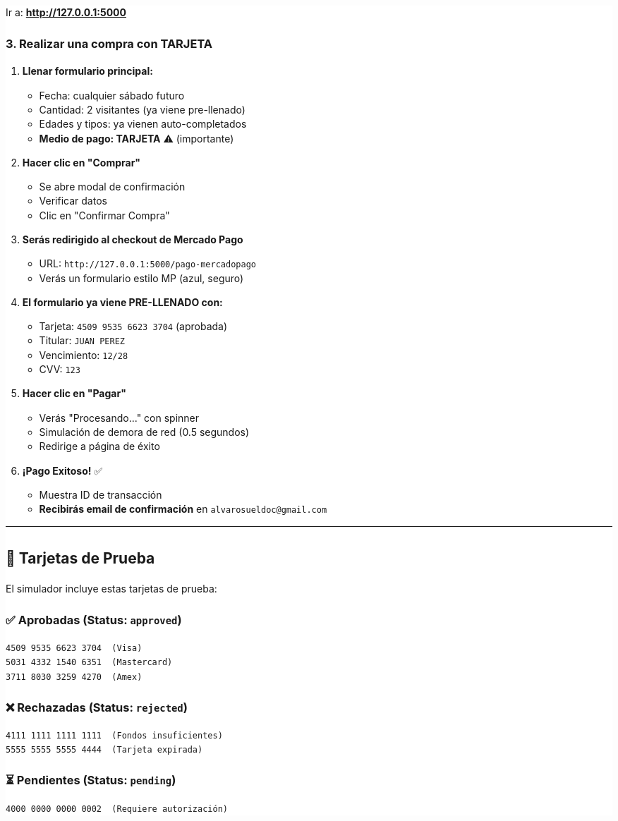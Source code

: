 Ir a: **http://127.0.0.1:5000**

### 3. Realizar una compra con TARJETA

1. **Llenar formulario principal:**
   - Fecha: cualquier sábado futuro
   - Cantidad: 2 visitantes (ya viene pre-llenado)
   - Edades y tipos: ya vienen auto-completados
   - **Medio de pago: TARJETA** ⚠️ (importante)

2. **Hacer clic en "Comprar"**
   - Se abre modal de confirmación
   - Verificar datos
   - Clic en "Confirmar Compra"

3. **Serás redirigido al checkout de Mercado Pago**
   - URL: `http://127.0.0.1:5000/pago-mercadopago`
   - Verás un formulario estilo MP (azul, seguro)

4. **El formulario ya viene PRE-LLENADO con:**
   - Tarjeta: `4509 9535 6623 3704` (aprobada)
   - Titular: `JUAN PEREZ`
   - Vencimiento: `12/28`
   - CVV: `123`

5. **Hacer clic en "Pagar"**
   - Verás "Procesando..." con spinner
   - Simulación de demora de red (0.5 segundos)
   - Redirige a página de éxito

6. **¡Pago Exitoso!** ✅
   - Muestra ID de transacción
   - **Recibirás email de confirmación** en `alvarosueldoc@gmail.com`

---

## 🧪 Tarjetas de Prueba

El simulador incluye estas tarjetas de prueba:

### ✅ Aprobadas (Status: `approved`)
```
4509 9535 6623 3704  (Visa)
5031 4332 1540 6351  (Mastercard)
3711 8030 3259 4270  (Amex)
```

### ❌ Rechazadas (Status: `rejected`)
```
4111 1111 1111 1111  (Fondos insuficientes)
5555 5555 5555 4444  (Tarjeta expirada)
```

### ⏳ Pendientes (Status: `pending`)
```
4000 0000 0000 0002  (Requiere autorización)
```
